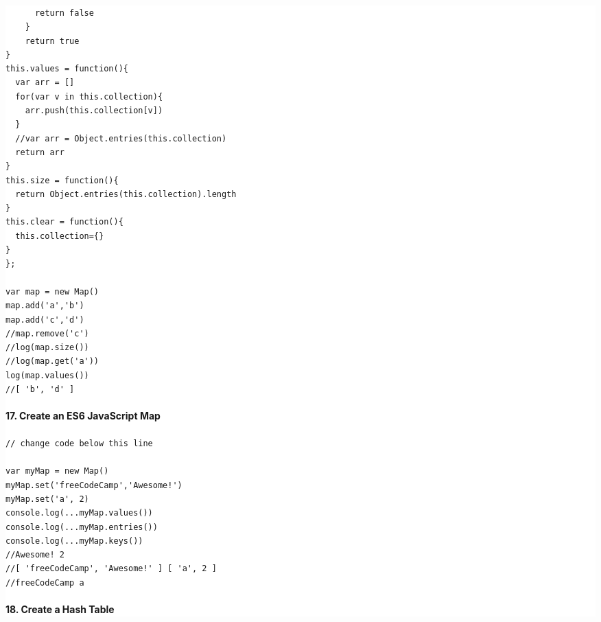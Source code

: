 ```
      return false
    }  
    return true
}
this.values = function(){
  var arr = []
  for(var v in this.collection){
    arr.push(this.collection[v])
  }
  //var arr = Object.entries(this.collection) 
  return arr
}
this.size = function(){
  return Object.entries(this.collection).length
}
this.clear = function(){
  this.collection={}
}
}; 

var map = new Map()
map.add('a','b')
map.add('c','d')
//map.remove('c')
//log(map.size())
//log(map.get('a'))
log(map.values())
//[ 'b', 'd' ]
```











#### 17. Create an ES6 JavaScript Map
```
// change code below this line

var myMap = new Map()
myMap.set('freeCodeCamp','Awesome!')
myMap.set('a', 2)
console.log(...myMap.values()) 
console.log(...myMap.entries()) 
console.log(...myMap.keys())
//Awesome! 2
//[ 'freeCodeCamp', 'Awesome!' ] [ 'a', 2 ]
//freeCodeCamp a
```

#### 18. Create a Hash Table
